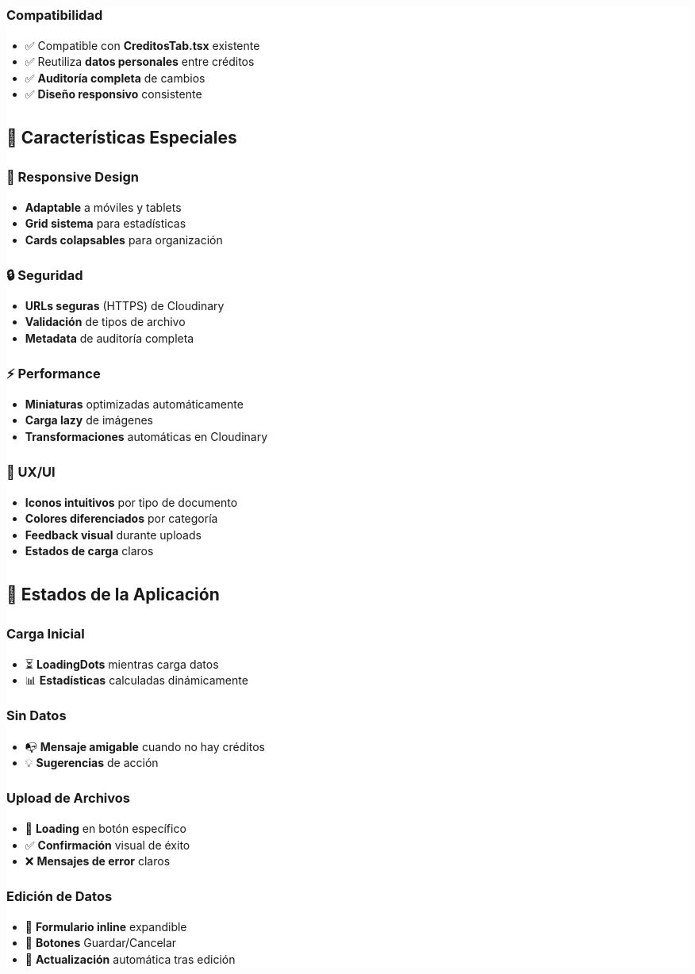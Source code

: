### Compatibilidad
- ✅ Compatible con **CreditosTab.tsx** existente
- ✅ Reutiliza **datos personales** entre créditos
- ✅ **Auditoría completa** de cambios
- ✅ **Diseño responsivo** consistente

## 🎯 Características Especiales

### 📱 Responsive Design
- **Adaptable** a móviles y tablets
- **Grid sistema** para estadísticas
- **Cards colapsables** para organización

### 🔒 Seguridad
- **URLs seguras** (HTTPS) de Cloudinary
- **Validación** de tipos de archivo
- **Metadata** de auditoría completa

### ⚡ Performance
- **Miniaturas** optimizadas automáticamente
- **Carga lazy** de imágenes
- **Transformaciones** automáticas en Cloudinary

### 🎨 UX/UI
- **Iconos intuitivos** por tipo de documento
- **Colores diferenciados** por categoría
- **Feedback visual** durante uploads
- **Estados de carga** claros

## 🚦 Estados de la Aplicación

### Carga Inicial
- ⏳ **LoadingDots** mientras carga datos
- 📊 **Estadísticas** calculadas dinámicamente

### Sin Datos
- 📭 **Mensaje amigable** cuando no hay créditos
- 💡 **Sugerencias** de acción

### Upload de Archivos
- 🔄 **Loading** en botón específico
- ✅ **Confirmación** visual de éxito
- ❌ **Mensajes de error** claros

### Edición de Datos
- 📝 **Formulario inline** expandible
- 💾 **Botones** Guardar/Cancelar
- 🔄 **Actualización** automática tras edición
